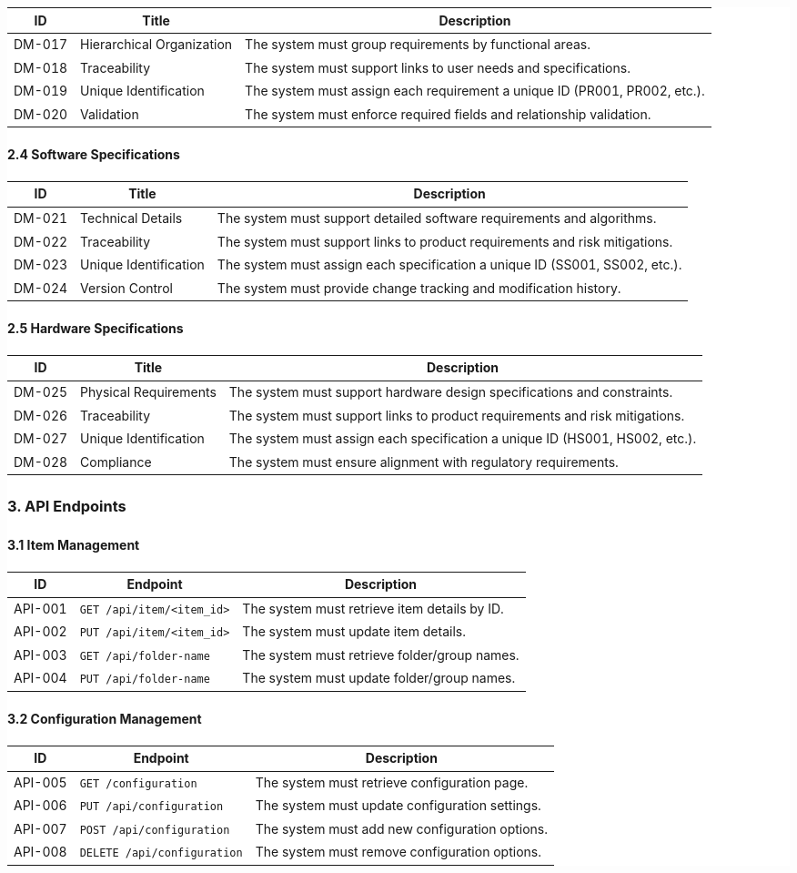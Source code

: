 | ID | Title | Description |
|---|---|---|
| DM-017 | Hierarchical Organization | The system must group requirements by functional areas. |
| DM-018 | Traceability | The system must support links to user needs and specifications. |
| DM-019 | Unique Identification | The system must assign each requirement a unique ID (PR001, PR002, etc.). |
| DM-020 | Validation | The system must enforce required fields and relationship validation. |

#### 2.4 Software Specifications

| ID | Title | Description |
|---|---|---|
| DM-021 | Technical Details | The system must support detailed software requirements and algorithms. |
| DM-022 | Traceability | The system must support links to product requirements and risk mitigations. |
| DM-023 | Unique Identification | The system must assign each specification a unique ID (SS001, SS002, etc.). |
| DM-024 | Version Control | The system must provide change tracking and modification history. |

#### 2.5 Hardware Specifications

| ID | Title | Description |
|---|---|---|
| DM-025 | Physical Requirements | The system must support hardware design specifications and constraints. |
| DM-026 | Traceability | The system must support links to product requirements and risk mitigations. |
| DM-027 | Unique Identification | The system must assign each specification a unique ID (HS001, HS002, etc.). |
| DM-028 | Compliance | The system must ensure alignment with regulatory requirements. |

### 3. API Endpoints

#### 3.1 Item Management

| ID | Endpoint | Description |
|---|---|---|
| API-001 | `GET /api/item/<item_id>` | The system must retrieve item details by ID. |
| API-002 | `PUT /api/item/<item_id>` | The system must update item details. |
| API-003 | `GET /api/folder-name` | The system must retrieve folder/group names. |
| API-004 | `PUT /api/folder-name` | The system must update folder/group names. |

#### 3.2 Configuration Management

| ID | Endpoint | Description |
|---|---|---|
| API-005 | `GET /configuration` | The system must retrieve configuration page. |
| API-006 | `PUT /api/configuration` | The system must update configuration settings. |
| API-007 | `POST /api/configuration` | The system must add new configuration options. |
| API-008 | `DELETE /api/configuration` | The system must remove configuration options. |
